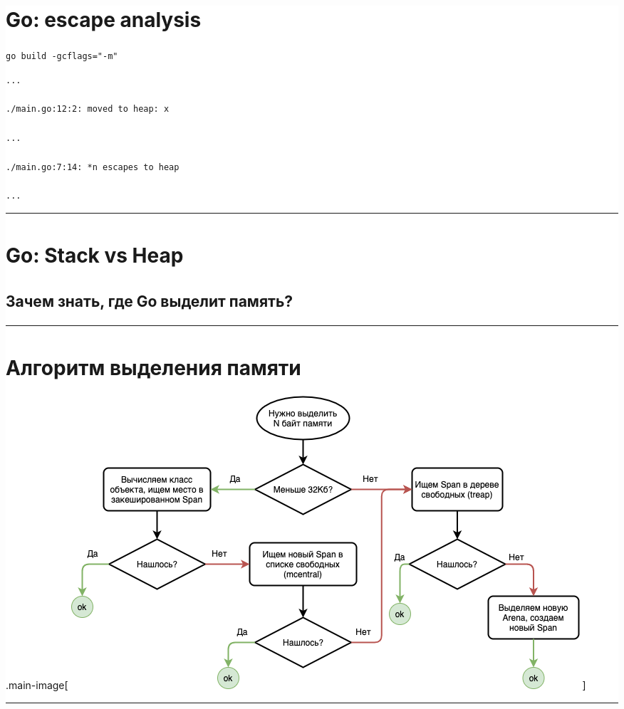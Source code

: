 # Go: escape analysis

```
go build -gcflags="-m"
```

```
...

./main.go:12:2: moved to heap: x

...

./main.go:7:14: *n escapes to heap

...
```

---

# Go: Stack vs Heap

## Зачем знать, где Go выделит память?

---

# Алгоритм выделения памяти

.main-image[
  ![](img/alloc_algo.png)
]

---